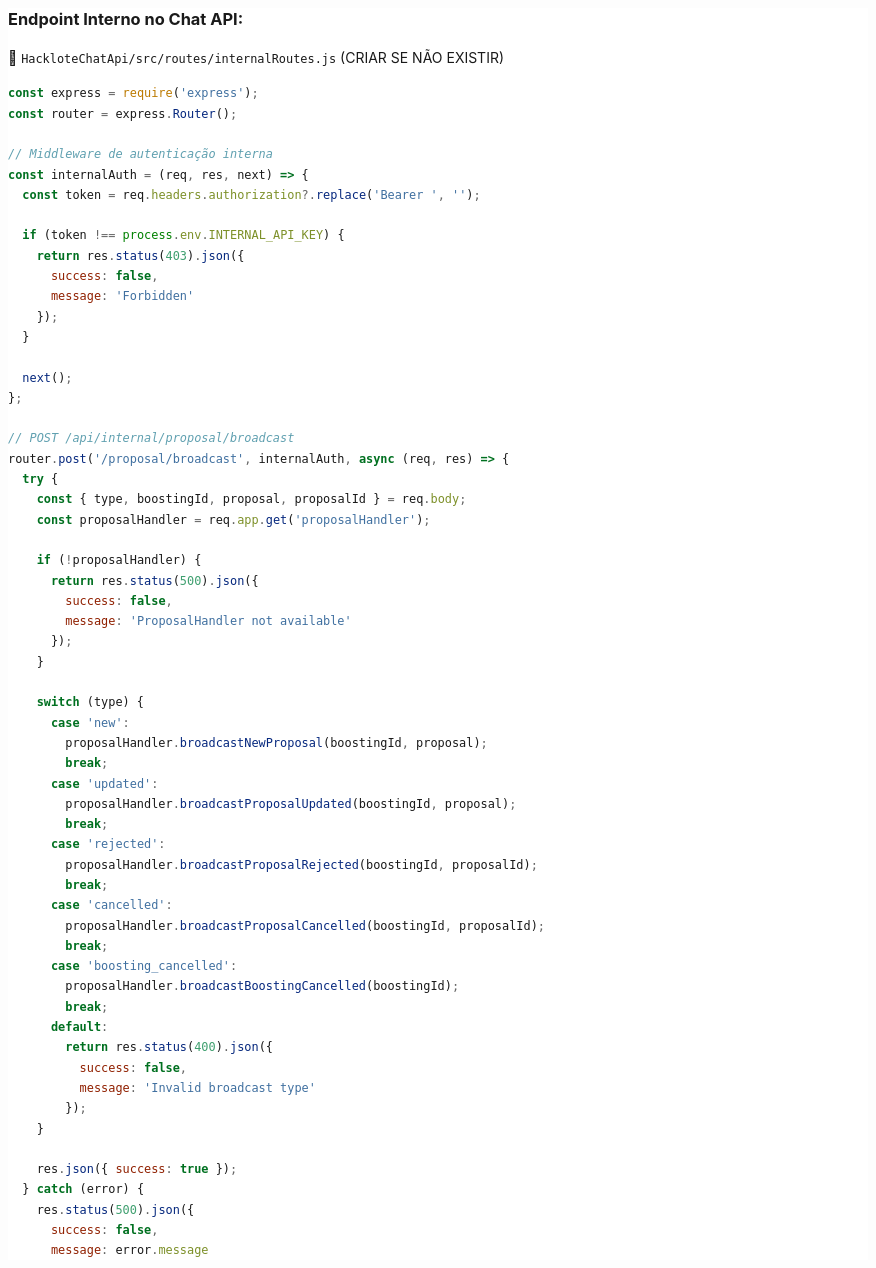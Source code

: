 
### **Endpoint Interno no Chat API:**

📁 `HackloteChatApi/src/routes/internalRoutes.js` (CRIAR SE NÃO EXISTIR)

```javascript
const express = require('express');
const router = express.Router();

// Middleware de autenticação interna
const internalAuth = (req, res, next) => {
  const token = req.headers.authorization?.replace('Bearer ', '');
  
  if (token !== process.env.INTERNAL_API_KEY) {
    return res.status(403).json({ 
      success: false, 
      message: 'Forbidden' 
    });
  }
  
  next();
};

// POST /api/internal/proposal/broadcast
router.post('/proposal/broadcast', internalAuth, async (req, res) => {
  try {
    const { type, boostingId, proposal, proposalId } = req.body;
    const proposalHandler = req.app.get('proposalHandler');

    if (!proposalHandler) {
      return res.status(500).json({ 
        success: false, 
        message: 'ProposalHandler not available' 
      });
    }

    switch (type) {
      case 'new':
        proposalHandler.broadcastNewProposal(boostingId, proposal);
        break;
      case 'updated':
        proposalHandler.broadcastProposalUpdated(boostingId, proposal);
        break;
      case 'rejected':
        proposalHandler.broadcastProposalRejected(boostingId, proposalId);
        break;
      case 'cancelled':
        proposalHandler.broadcastProposalCancelled(boostingId, proposalId);
        break;
      case 'boosting_cancelled':
        proposalHandler.broadcastBoostingCancelled(boostingId);
        break;
      default:
        return res.status(400).json({ 
          success: false, 
          message: 'Invalid broadcast type' 
        });
    }

    res.json({ success: true });
  } catch (error) {
    res.status(500).json({ 
      success: false, 
      message: error.message 
```